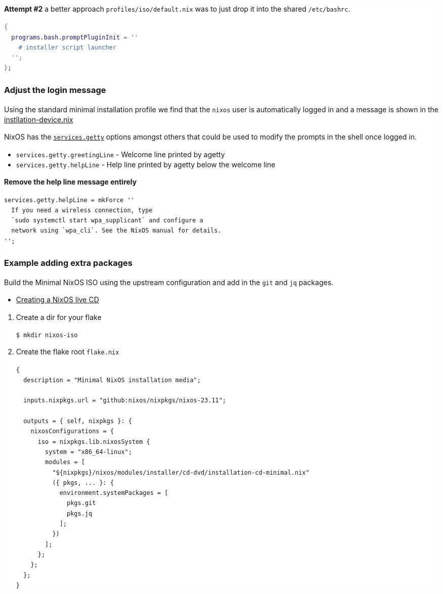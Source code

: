 **Attempt #2** a better approach `profiles/iso/default.nix` was to just drop it into the shared 
`/etc/bashrc`.
```nix
{
  programs.bash.promptPluginInit = ''
    # installer script launcher
  '';
};
```

### Adjust the login message
Using the standard minimal installation profile we find that the `nixos` user is automatically logged 
in and a message is shown in the [instllation-device.nix](https://github.com/NixOS/nixpkgs/blob/nixos-23.11/nixos/modules/profiles/installation-device.nix)

NixOS has the [`services.getty`](https://mynixos.com/search?q=services.getty) options amongst others 
that could be used to modify the prompts in the shell once logged in.
* `services.getty.greetingLine` - Welcome line printed by agetty
* `services.getty.helpLine` - Help line printed by agetty below the welcome line

**Remove the help line message entirely**
```
services.getty.helpLine = mkForce ''
  If you need a wireless connection, type
  `sudo systemctl start wpa_supplicant` and configure a
  network using `wpa_cli`. See the NixOS manual for details.
'';
```

### Example adding extra packages
Build the Minimal NixOS ISO using the upstream configuration and add in the `git` and `jq` packages.

* [Creating a NixOS live CD](https://nixos.wiki/wiki/Creating_a_NixOS_live_CD)

1. Create a dir for your flake
   ```bash
   $ mkdir nixos-iso
   ```
2. Create the flake root `flake.nix`
   ```
   {
     description = "Minimal NixOS installation media";
   
     inputs.nixpkgs.url = "github:nixos/nixpkgs/nixos-23.11"; 
   
     outputs = { self, nixpkgs }: {
       nixosConfigurations = {
         iso = nixpkgs.lib.nixosSystem {
           system = "x86_64-linux";
           modules = [
             "${nixpkgs}/nixos/modules/installer/cd-dvd/installation-cd-minimal.nix"
             ({ pkgs, ... }: {
               environment.systemPackages = [
                 pkgs.git
                 pkgs.jq
               ];
             })
           ];
         };
       };
     };
   }
   ```